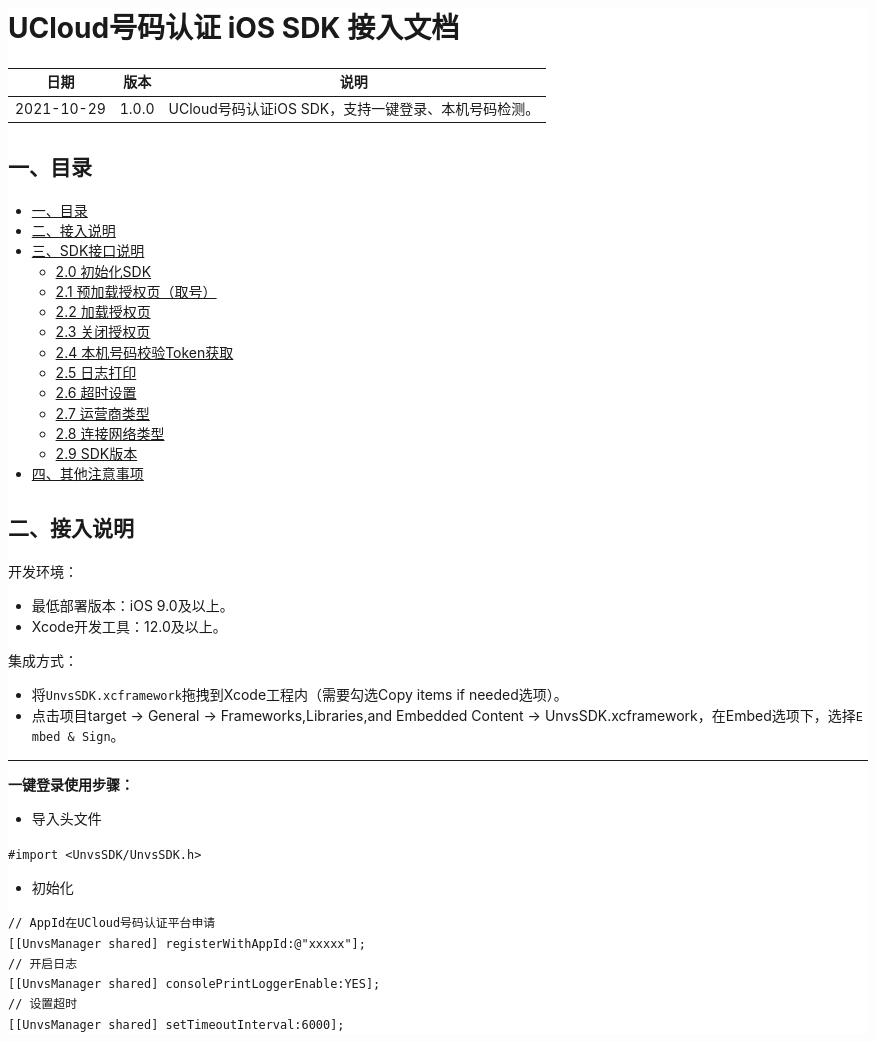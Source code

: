 
# UCloud号码认证 iOS SDK 接入文档

| 日期 | 版本 | 说明 |
| --- | --- | --- |
| 2021-10-29 | 1.0.0 | UCloud号码认证iOS SDK，支持一键登录、本机号码检测。 |

## 一、目录
  - [一、目录](#一、目录)
  - [二、接入说明](#二、接入说明)
  - [三、SDK接口说明](#三、sdk接口说明)
      - [2.0 初始化SDK](#2-0初始化-sdk)
      - [2.1 预加载授权页（取号）](#2-1预加载授权页（取号）)
      - [2.2 加载授权页](#2-2加载授权页)
      - [2.3 关闭授权页](#2-3关闭授权页)
      - [2.4 本机号码校验Token获取](#2-4本机号码校验-token获取)
      - [2.5 日志打印](#2-5日志打印)
      - [2.6 超时设置](#2-6超时设置)
      - [2.7 运营商类型](#2-7运营商类型)
      - [2.8 连接网络类型](#2-8连接网络类型)
      - [2.9 SDK版本](#2-9-sdk版本)
  - [四、其他注意事项](#四、其他注意事项)

## 二、接入说明

开发环境：
* 最低部署版本：iOS 9.0及以上。
* Xcode开发工具：12.0及以上。

集成方式：

* 将`UnvsSDK.xcframework`拖拽到Xcode工程内（需要勾选Copy items if needed选项）。
* 点击项目target -> General -> Frameworks,Libraries,and Embedded Content -> UnvsSDK.xcframework，在Embed选项下，选择`Embed & Sign`。

-------

**一键登录使用步骤：**

* 导入头文件
```oc
#import <UnvsSDK/UnvsSDK.h>
```

* 初始化
```oc
// AppId在UCloud号码认证平台申请
[[UnvsManager shared] registerWithAppId:@"xxxxx"];
// 开启日志
[[UnvsManager shared] consolePrintLoggerEnable:YES];
// 设置超时
[[UnvsManager shared] setTimeoutInterval:6000];
```

